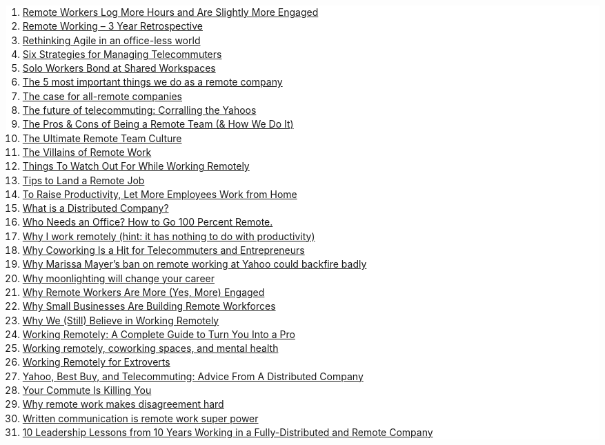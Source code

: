   1. [Remote Workers Log More Hours and Are Slightly More Engaged](http://www.gallup.com/opinion/gallup/170669/remote-workers-log-hours-slightly-engaged.aspx)
  1. [Remote Working – 3 Year Retrospective](http://blog.jonliv.es/blog/2015/01/14/remote-working-3-year-retrospective/)
  1. [Rethinking Agile in an office-less world](https://signalvnoise.com/posts/3641-rethinking-agile-in-an-office-less-world)
  1. [Six Strategies for Managing Telecommuters](https://www.cio.com/article/2422138/six-strategies-for-managing-telecommuters.html)
  1. [Solo Workers Bond at Shared Workspaces](https://www.nytimes.com/2013/05/05/fashion/solo-workers-bond-at-shared-workspaces.html)
  1. [The 5 most important things we do as a remote company](https://x-team.com/blog/5-important-things-remote-company/)
  1. [The case for all-remote companies](https://about.gitlab.com/2018/10/18/the-case-for-all-remote-companies/)
  1. [The future of telecommuting: Corralling the Yahoos](https://www.economist.com/business/2013/03/02/corralling-the-yahoos?fsrc=scn%2Ftw%2Fte%2Fpe%2Fcorallingtheyahoos)
  1. [The Pros & Cons of Being a Remote Team (& How We Do It)](https://www.groovehq.com/blog/being-a-remote-team)
  1. [The Ultimate Remote Team Culture](https://www.toptal.com/remote/the-ultimate-remote-culture)
  1. [The Villains of Remote Work](https://blog.dnsimple.com/2016/10/the-villains-of-remote-work/)
  1. [Things To Watch Out For While Working Remotely](https://www.toptal.com/remote/remote-work-burnout-a-cautionary-tale)
  1. [Tips to Land a Remote Job](https://moduscreate.com/blog/tips-to-land-a-remote-job/)
  1. [To Raise Productivity, Let More Employees Work from Home](https://hbr.org/2014/01/to-raise-productivity-let-more-employees-work-from-home)
  1. [What is a Distributed Company?](https://www.lullabot.com/articles/what-is-a-distributed-company)
  1. [Who Needs an Office? How to Go 100 Percent Remote.](https://www.entrepreneur.com/article/242708)
  1. [Why I work remotely (hint: it has nothing to do with productivity)](https://m.signalvnoise.com/why-i-work-remotely-hint-it-has-nothing-to-do-with-productivity/)
  1. [Why Coworking Is a Hit for Telecommuters and Entrepreneurs](https://www.cio.com/article/2369058/why-coworking-is-a-hit-for-telecommuters-and-entrepreneurs.html)
  1. [Why Marissa Mayer’s ban on remote working at Yahoo could backfire badly](https://gigaom.com/2013/02/25/why-marissa-mayers-ban-on-remote-working-at-yahoo-could-backfire-badly/)
  1. [Why moonlighting will change your career](https://blog.landing.jobs/why-moonlighting-will-change-your-career-7e8aac3dc25f)
  1. [Why Remote Workers Are More (Yes, More) Engaged](https://hbr.org/2012/08/are-you-taking-your-people-for)
  1. [Why Small Businesses Are Building Remote Workforces](https://www.businessinsider.com/why-small-businesses-are-building-remote-workforces-2013-10)
  1. [Why We (Still) Believe in Working Remotely](https://stackoverflow.blog/2013/02/why-we-still-believe-in-working-remotely/)
  1. [Working Remotely: A Complete Guide to Turn You Into a Pro](https://www.paymoapp.com/blog/working-remotely/)
  1. [Working remotely, coworking spaces, and mental health](https://bitquabit.com/post/working-remotely-coworking-and-mental-health/)
  1. [Working Remotely for Extroverts](https://hoppycow.com/2014/12/13/working-remotely-for-extroverts/)
  1. [Yahoo, Best Buy, and Telecommuting: Advice From A Distributed Company](https://www.lullabot.com/articles/yahoo-best-buy-and-telecommuting-advice-from-a-distributed-company)
  1. [Your Commute Is Killing You](https://slate.com/business/2011/05/long-commutes-cause-obesity-neck-pain-loneliness-divorce-stress-and-insomnia.html)
  1. [Why remote work makes disagreement hard](https://zapier.com/blog/how-to-disagree-remote-work/)
  1. [Written communication is remote work super power](https://snir.dev/blog/remote-async-communication/)
  1. [10 Leadership Lessons from 10 Years Working in a Fully-Distributed and Remote Company](https://whenihavetime.com/2020/07/09/10-leadership-lessons-from-10-years-working-remotely/)
